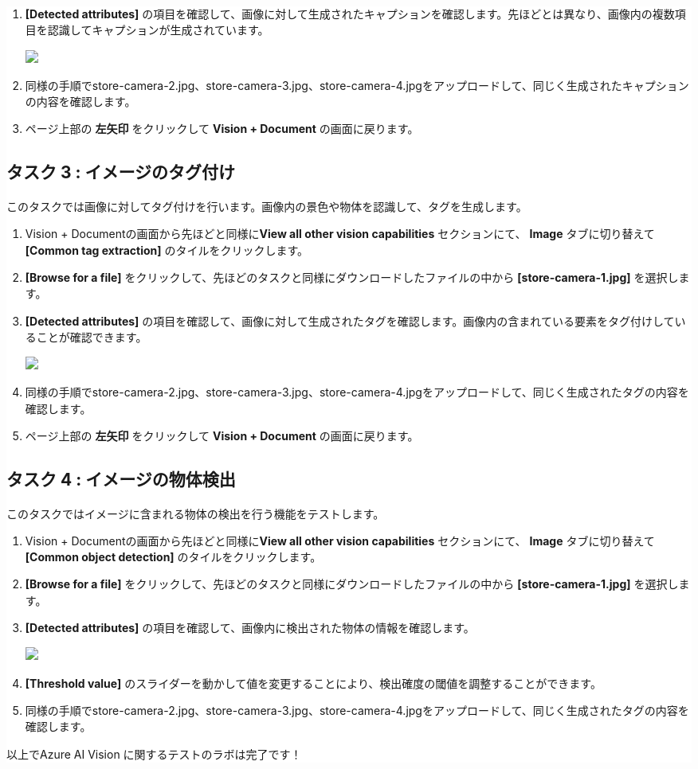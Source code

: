 1. **[Detected attributes]** の項目を確認して、画像に対して生成されたキャプションを確認します。先ほどとは異なり、画像内の複数項目を認識してキャプションが生成されています。

    ![](./media/lab1/09.png)

1. 同様の手順でstore-camera-2.jpg、store-camera-3.jpg、store-camera-4.jpgをアップロードして、同じく生成されたキャプションの内容を確認します。

1. ページ上部の **左矢印** をクリックして **Vision + Document** の画面に戻ります。

## タスク 3 : イメージのタグ付け

このタスクでは画像に対してタグ付けを行います。画像内の景色や物体を認識して、タグを生成します。

1. Vision + Documentの画面から先ほどと同様に**View all other vision capabilities** セクションにて、 **Image** タブに切り替えて **[Common tag extraction]** のタイルをクリックします。

3. **[Browse for a file]** をクリックして、先ほどのタスクと同様にダウンロードしたファイルの中から **[store-camera-1.jpg]** を選択します。

4. **[Detected attributes]** の項目を確認して、画像に対して生成されたタグを確認します。画像内の含まれている要素をタグ付けしていることが確認できます。

   ![](./media/lab1/10.png)

5. 同様の手順でstore-camera-2.jpg、store-camera-3.jpg、store-camera-4.jpgをアップロードして、同じく生成されたタグの内容を確認します。

6. ページ上部の **左矢印** をクリックして **Vision + Document** の画面に戻ります。

## タスク 4 : イメージの物体検出

このタスクではイメージに含まれる物体の検出を行う機能をテストします。

1. Vision + Documentの画面から先ほどと同様に**View all other vision capabilities** セクションにて、 **Image** タブに切り替えて **[Common object detection]** のタイルをクリックします。

3. **[Browse for a file]** をクリックして、先ほどのタスクと同様にダウンロードしたファイルの中から **[store-camera-1.jpg]** を選択します。

4. **[Detected attributes]** の項目を確認して、画像内に検出された物体の情報を確認します。

   ![](./media/lab1/11.png)

5. **[Threshold value]** のスライダーを動かして値を変更することにより、検出確度の閾値を調整することができます。

5. 同様の手順でstore-camera-2.jpg、store-camera-3.jpg、store-camera-4.jpgをアップロードして、同じく生成されたタグの内容を確認します。



以上でAzure AI Vision に関するテストのラボは完了です！
